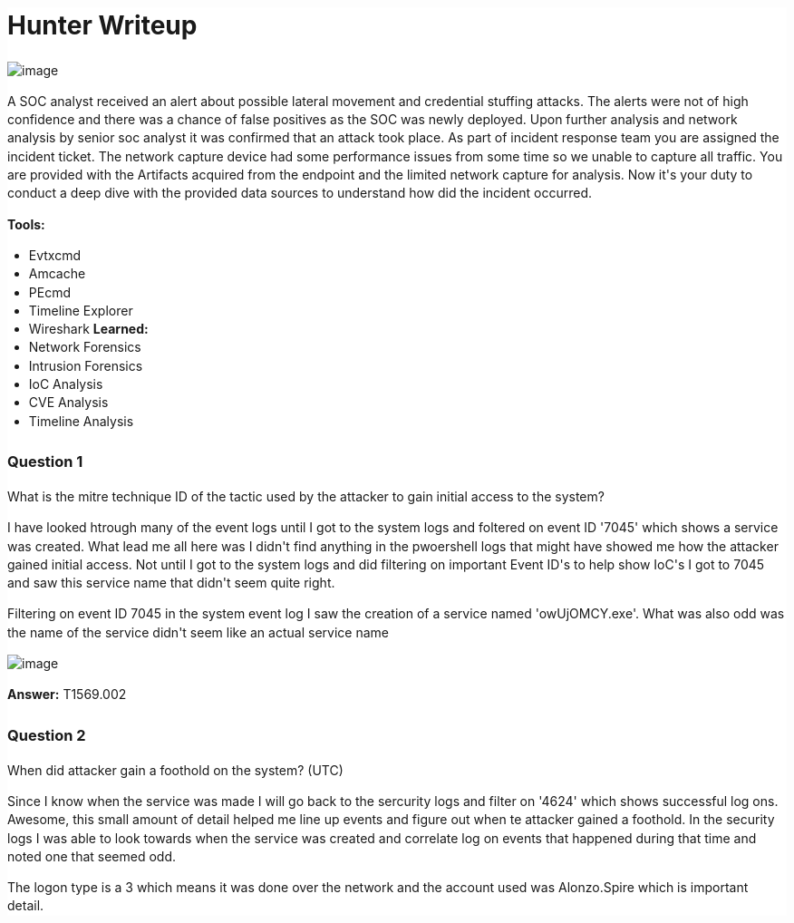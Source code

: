 # **Hunter Writeup**
![image](https://github.com/user-attachments/assets/56ede865-416f-4b7f-b06c-c85bd344346f)

A SOC analyst received an alert about possible lateral movement and credential stuffing attacks. The alerts were not of high confidence and there was a chance of false positives as the SOC was newly deployed. Upon further analysis and network analysis by senior soc analyst it was confirmed that an attack took place. As part of incident response team you are assigned the incident ticket. The network capture device had some performance issues from some time so we unable to capture all traffic. You are provided with the Artifacts acquired from the endpoint and the limited network capture for analysis. Now it's your duty to conduct a deep dive with the provided data sources to understand how did the incident occurred.

**Tools:**
- Evtxcmd
- Amcache
- PEcmd
- Timeline Explorer
- Wireshark
**Learned:**
- Network Forensics
- Intrusion Forensics
- IoC Analysis
- CVE Analysis
- Timeline Analysis
### **Question 1**
What is the mitre technique ID of the tactic used by the attacker to gain initial access to the system?

I have looked htrough many of the event logs until I got to the system logs and foltered on event ID '7045' which shows a service was created. What lead me all here was I didn't find anything in the pwoershell logs that might have showed me how the attacker gained initial access. Not until I got to the system logs and did filtering on important Event ID's to help show IoC's I got to 7045 and saw this service name that didn't seem quite right.
	
Filtering on event ID 7045 in the system event log I saw the creation of a service named 'owUjOMCY.exe'. What was also odd was the name of the service didn't seem like an actual service name

![image](https://github.com/user-attachments/assets/ab8a0176-5e09-4e54-bb3f-4818fcc2b015)

**Answer:** T1569.002
### **Question 2**
When did attacker gain a foothold on the system? (UTC)

Since I know when the service was made I will go back to the sercurity logs and filter on '4624' which shows successful log ons. Awesome, this small amount of detail helped me line up events and figure out when te attacker gained a foothold. In the security logs I was able to look towards when the service was created and correlate log on events that happened during that time and noted one that seemed odd. 

The logon type is a 3 which means it was done over the network and the account used was Alonzo.Spire which is important detail.
